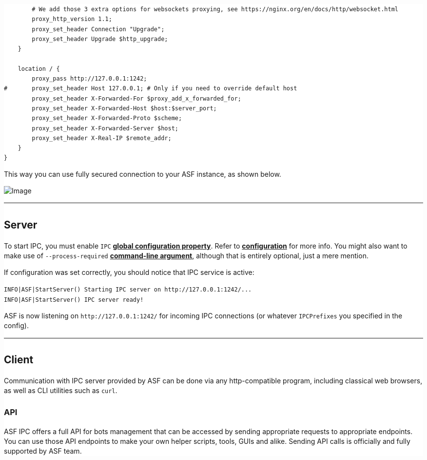 ```nginx
        # We add those 3 extra options for websockets proxying, see https://nginx.org/en/docs/http/websocket.html
        proxy_http_version 1.1;
        proxy_set_header Connection "Upgrade";
        proxy_set_header Upgrade $http_upgrade;
    }

    location / {
        proxy_pass http://127.0.0.1:1242;
#       proxy_set_header Host 127.0.0.1; # Only if you need to override default host
        proxy_set_header X-Forwarded-For $proxy_add_x_forwarded_for;
        proxy_set_header X-Forwarded-Host $host:$server_port;
        proxy_set_header X-Forwarded-Proto $scheme;
        proxy_set_header X-Forwarded-Server $host;
        proxy_set_header X-Real-IP $remote_addr;
    }
}
```

This way you can use fully secured connection to your ASF instance, as shown below.

![Image](https://i.imgur.com/ifoEmWs.png)

* * *

## Server

To start IPC, you must enable `IPC` **[global configuration property](https://github.com/JustArchi/ArchiSteamFarm/wiki/Configuration#global-config)**. Refer to **[configuration](https://github.com/JustArchi/ArchiSteamFarm/wiki/Configuration)** for more info. You might also want to make use of `--process-required` **[command-line argument](https://github.com/JustArchi/ArchiSteamFarm/wiki/Command-line-arguments)**, although that is entirely optional, just a mere mention.

If configuration was set correctly, you should notice that IPC service is active:

    INFO|ASF|StartServer() Starting IPC server on http://127.0.0.1:1242/...
    INFO|ASF|StartServer() IPC server ready!
    

ASF is now listening on `http://127.0.0.1:1242/` for incoming IPC connections (or whatever `IPCPrefixes` you specified in the config).

* * *

## Client

Communication with IPC server provided by ASF can be done via any http-compatible program, including classical web browsers, as well as CLI utilities such as `curl`.

### API

ASF IPC offers a full API for bots management that can be accessed by sending appropriate requests to appropriate endpoints. You can use those API endpoints to make your own helper scripts, tools, GUIs and alike. Sending API calls is officially and fully supported by ASF team.
